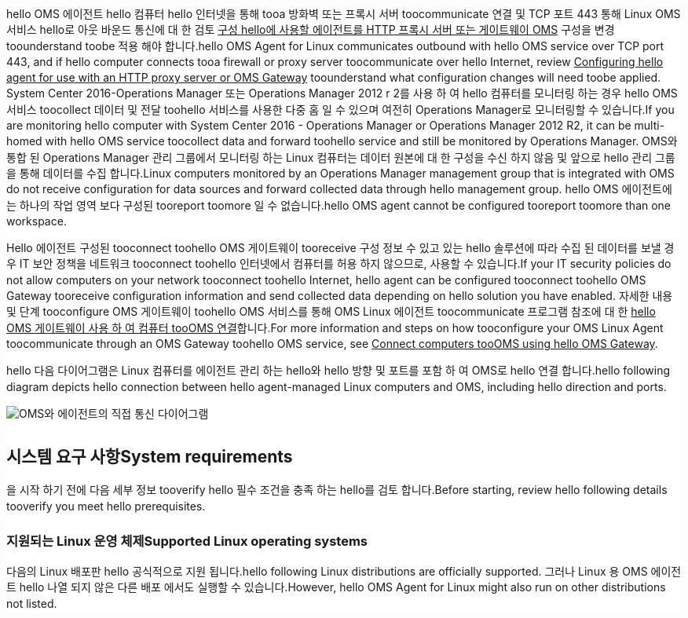 <span data-ttu-id="9fe56-106">hello OMS 에이전트 hello 컴퓨터 hello 인터넷을 통해 tooa 방화벽 또는 프록시 서버 toocommunicate 연결 및 TCP 포트 443 통해 Linux OMS 서비스 hello로 아웃 바운드 통신에 대 한 검토 [구성 hello에 사용할 에이전트를 HTTP 프록시 서버 또는 게이트웨이 OMS](#configuring-the-agent-for-use-with-an-http-proxy-server-or-oms-gateway) 구성을 변경 toounderstand toobe 적용 해야 합니다.</span><span class="sxs-lookup"><span data-stu-id="9fe56-106">hello OMS Agent for Linux communicates outbound with hello OMS service over TCP port 443, and if hello computer connects tooa firewall or proxy server toocommunicate over hello Internet, review [Configuring hello agent for use with an HTTP proxy server or OMS Gateway](#configuring-the-agent-for-use-with-an-http-proxy-server-or-oms-gateway) toounderstand what configuration changes will need toobe applied.</span></span>  <span data-ttu-id="9fe56-107">System Center 2016-Operations Manager 또는 Operations Manager 2012 r 2를 사용 하 여 hello 컴퓨터를 모니터링 하는 경우 hello OMS 서비스 toocollect 데이터 및 전달 toohello 서비스를 사용한 다중 홈 일 수 있으며 여전히 Operations Manager로 모니터링할 수 있습니다.</span><span class="sxs-lookup"><span data-stu-id="9fe56-107">If you are monitoring hello computer with System Center 2016 - Operations Manager or Operations Manager 2012 R2, it can be multi-homed with hello OMS service toocollect data and forward toohello service and still be monitored by Operations Manager.</span></span>  <span data-ttu-id="9fe56-108">OMS와 통합 된 Operations Manager 관리 그룹에서 모니터링 하는 Linux 컴퓨터는 데이터 원본에 대 한 구성을 수신 하지 않음 및 앞으로 hello 관리 그룹을 통해 데이터를 수집 합니다.</span><span class="sxs-lookup"><span data-stu-id="9fe56-108">Linux computers monitored by an Operations Manager management group that is integrated with OMS do not receive configuration for data sources and forward collected data through hello management group.</span></span>  <span data-ttu-id="9fe56-109">hello OMS 에이전트에는 하나의 작업 영역 보다 구성된 tooreport toomore 일 수 없습니다.</span><span class="sxs-lookup"><span data-stu-id="9fe56-109">hello OMS agent cannot be configured tooreport toomore than one workspace.</span></span>  

<span data-ttu-id="9fe56-110">Hello 에이전트 구성된 tooconnect toohello OMS 게이트웨이 tooreceive 구성 정보 수 있고 있는 hello 솔루션에 따라 수집 된 데이터를 보낼 경우 IT 보안 정책을 네트워크 tooconnect toohello 인터넷에서 컴퓨터를 허용 하지 않으므로, 사용할 수 있습니다.</span><span class="sxs-lookup"><span data-stu-id="9fe56-110">If your IT security policies do not allow computers on your network tooconnect toohello Internet, hello agent can be configured tooconnect toohello OMS Gateway tooreceive configuration information and send collected data depending on hello solution you have enabled.</span></span> <span data-ttu-id="9fe56-111">자세한 내용 및 단계 tooconfigure OMS 게이트웨이 toohello OMS 서비스를 통해 OMS Linux 에이전트 toocommunicate 프로그램 참조에 대 한 [hello OMS 게이트웨이 사용 하 여 컴퓨터 tooOMS 연결](log-analytics-oms-gateway.md)합니다.</span><span class="sxs-lookup"><span data-stu-id="9fe56-111">For more information and steps on how tooconfigure your OMS Linux Agent toocommunicate through an OMS Gateway toohello OMS service, see [Connect computers tooOMS using hello OMS Gateway](log-analytics-oms-gateway.md).</span></span>  

<span data-ttu-id="9fe56-112">hello 다음 다이어그램은 Linux 컴퓨터를 에이전트 관리 하는 hello와 hello 방향 및 포트를 포함 하 여 OMS로 hello 연결 합니다.</span><span class="sxs-lookup"><span data-stu-id="9fe56-112">hello following diagram depicts hello connection between hello agent-managed Linux computers and OMS, including hello direction and ports.</span></span>

![OMS와 에이전트의 직접 통신 다이어그램](./media/log-analytics-agent-linux/log-analytics-agent-linux-communication.png)

## <a name="system-requirements"></a><span data-ttu-id="9fe56-114">시스템 요구 사항</span><span class="sxs-lookup"><span data-stu-id="9fe56-114">System requirements</span></span>
<span data-ttu-id="9fe56-115">을 시작 하기 전에 다음 세부 정보 tooverify hello 필수 조건을 충족 하는 hello를 검토 합니다.</span><span class="sxs-lookup"><span data-stu-id="9fe56-115">Before starting, review hello following details tooverify you meet hello prerequisites.</span></span>

### <a name="supported-linux-operating-systems"></a><span data-ttu-id="9fe56-116">지원되는 Linux 운영 체제</span><span class="sxs-lookup"><span data-stu-id="9fe56-116">Supported Linux operating systems</span></span>
<span data-ttu-id="9fe56-117">다음의 Linux 배포판 hello 공식적으로 지원 됩니다.</span><span class="sxs-lookup"><span data-stu-id="9fe56-117">hello following Linux distributions are officially supported.</span></span>  <span data-ttu-id="9fe56-118">그러나 Linux 용 OMS 에이전트 hello 나열 되지 않은 다른 배포 에서도 실행할 수 있습니다.</span><span class="sxs-lookup"><span data-stu-id="9fe56-118">However, hello OMS Agent for Linux might also run on other distributions not listed.</span></span>
